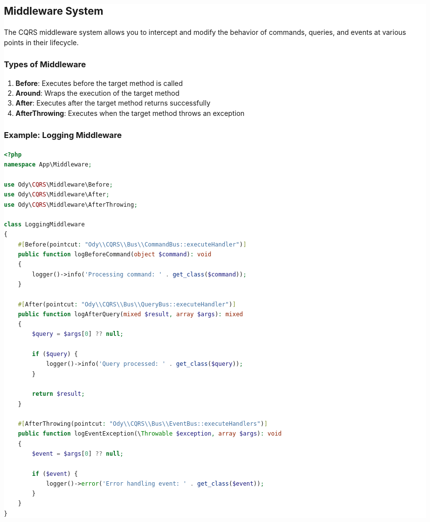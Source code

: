 ## Middleware System

The CQRS middleware system allows you to intercept and modify the behavior of commands, queries, and events at various points in their lifecycle.

### Types of Middleware

1. **Before**: Executes before the target method is called
2. **Around**: Wraps the execution of the target method
3. **After**: Executes after the target method returns successfully
4. **AfterThrowing**: Executes when the target method throws an exception

### Example: Logging Middleware

```php
<?php
namespace App\Middleware;

use Ody\CQRS\Middleware\Before;
use Ody\CQRS\Middleware\After;
use Ody\CQRS\Middleware\AfterThrowing;

class LoggingMiddleware
{
    #[Before(pointcut: "Ody\\CQRS\\Bus\\CommandBus::executeHandler")]
    public function logBeforeCommand(object $command): void
    {
        logger()->info('Processing command: ' . get_class($command));
    }

    #[After(pointcut: "Ody\\CQRS\\Bus\\QueryBus::executeHandler")]
    public function logAfterQuery(mixed $result, array $args): mixed
    {
        $query = $args[0] ?? null;
        
        if ($query) {
            logger()->info('Query processed: ' . get_class($query));
        }
        
        return $result;
    }

    #[AfterThrowing(pointcut: "Ody\\CQRS\\Bus\\EventBus::executeHandlers")]
    public function logEventException(\Throwable $exception, array $args): void
    {
        $event = $args[0] ?? null;
        
        if ($event) {
            logger()->error('Error handling event: ' . get_class($event));
        }
    }
}
```
